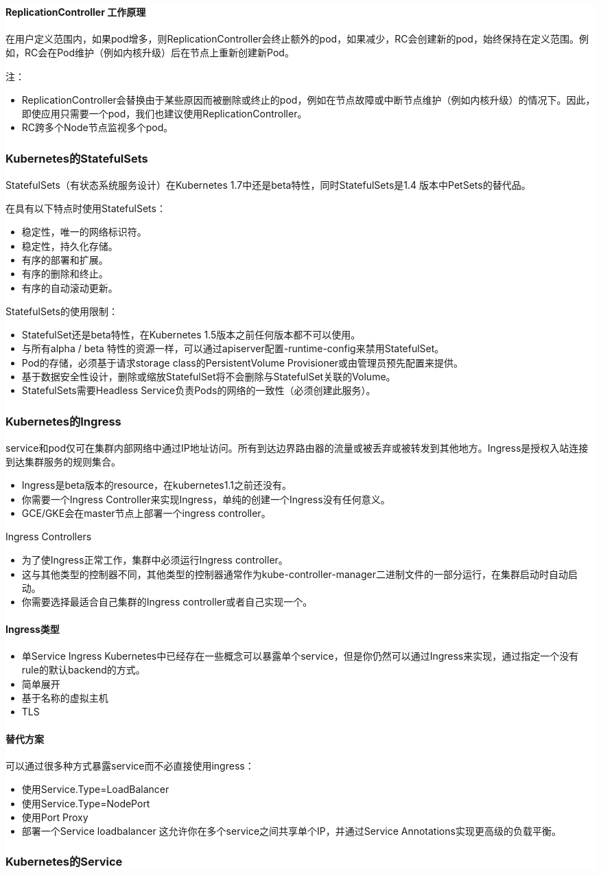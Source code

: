 #### ReplicationController 工作原理
在用户定义范围内，如果pod增多，则ReplicationController会终止额外的pod，如果减少，RC会创建新的pod，始终保持在定义范围。例如，RC会在Pod维护（例如内核升级）后在节点上重新创建新Pod。

注：
* ReplicationController会替换由于某些原因而被删除或终止的pod，例如在节点故障或中断节点维护（例如内核升级）的情况下。因此，即使应用只需要一个pod，我们也建议使用ReplicationController。
* RC跨多个Node节点监视多个pod。

### Kubernetes的StatefulSets
StatefulSets（有状态系统服务设计）在Kubernetes 1.7中还是beta特性，同时StatefulSets是1.4 版本中PetSets的替代品。

在具有以下特点时使用StatefulSets：
* 稳定性，唯一的网络标识符。
* 稳定性，持久化存储。
* 有序的部署和扩展。
* 有序的删除和终止。
* 有序的自动滚动更新。

StatefulSets的使用限制：
* StatefulSet还是beta特性，在Kubernetes 1.5版本之前任何版本都不可以使用。
* 与所有alpha / beta 特性的资源一样，可以通过apiserver配置-runtime-config来禁用StatefulSet。
* Pod的存储，必须基于请求storage class的PersistentVolume Provisioner或由管理员预先配置来提供。
* 基于数据安全性设计，删除或缩放StatefulSet将不会删除与StatefulSet关联的Volume。
* StatefulSets需要Headless Service负责Pods的网络的一致性（必须创建此服务）。

### Kubernetes的Ingress
service和pod仅可在集群内部网络中通过IP地址访问。所有到达边界路由器的流量或被丢弃或被转发到其他地方。Ingress是授权入站连接到达集群服务的规则集合。

* Ingress是beta版本的resource，在kubernetes1.1之前还没有。
* 你需要一个Ingress Controller来实现Ingress，单纯的创建一个Ingress没有任何意义。
* GCE/GKE会在master节点上部署一个ingress controller。

Ingress Controllers
* 为了使Ingress正常工作，集群中必须运行Ingress controller。 
* 这与其他类型的控制器不同，其他类型的控制器通常作为kube-controller-manager二进制文件的一部分运行，在集群启动时自动启动。 
* 你需要选择最适合自己集群的Ingress controller或者自己实现一个。

#### Ingress类型
* 单Service Ingress  Kubernetes中已经存在一些概念可以暴露单个service，但是你仍然可以通过Ingress来实现，通过指定一个没有rule的默认backend的方式。
* 简单展开
* 基于名称的虚拟主机
* TLS

#### 替代方案
可以通过很多种方式暴露service而不必直接使用ingress：
* 使用Service.Type=LoadBalancer
* 使用Service.Type=NodePort
* 使用Port Proxy
* 部署一个Service loadbalancer 这允许你在多个service之间共享单个IP，并通过Service Annotations实现更高级的负载平衡。

### Kubernetes的Service
